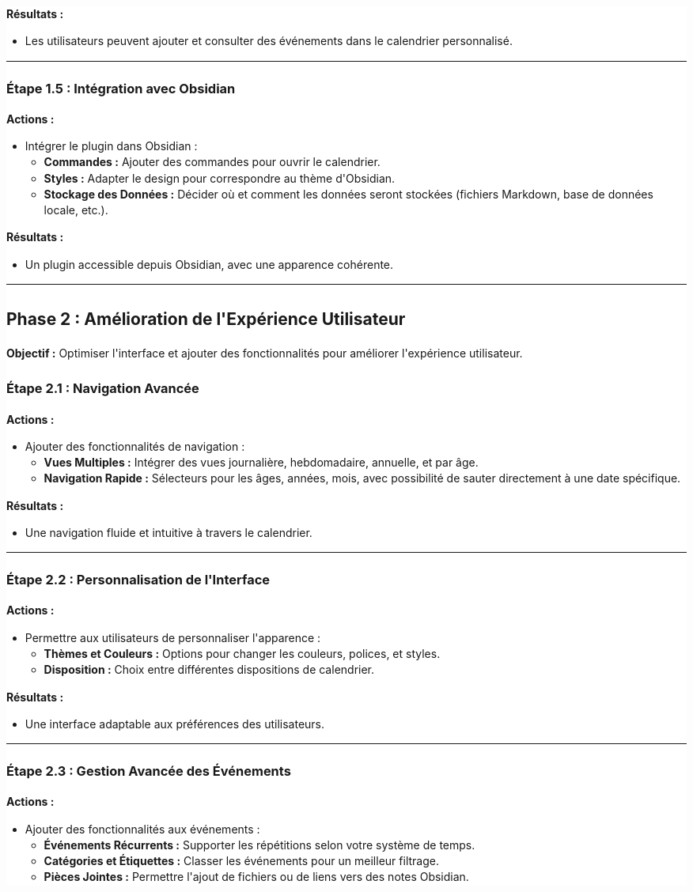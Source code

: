 **Résultats :**
- Les utilisateurs peuvent ajouter et consulter des événements dans le calendrier personnalisé.

---

### Étape 1.5 : Intégration avec Obsidian
**Actions :**
- Intégrer le plugin dans Obsidian :
  - **Commandes :** Ajouter des commandes pour ouvrir le calendrier.
  - **Styles :** Adapter le design pour correspondre au thème d'Obsidian.
  - **Stockage des Données :** Décider où et comment les données seront stockées (fichiers Markdown, base de données locale, etc.).

**Résultats :**
- Un plugin accessible depuis Obsidian, avec une apparence cohérente.

---

## Phase 2 : Amélioration de l'Expérience Utilisateur
**Objectif :** Optimiser l'interface et ajouter des fonctionnalités pour améliorer l'expérience utilisateur.

### Étape 2.1 : Navigation Avancée
**Actions :**
- Ajouter des fonctionnalités de navigation :
  - **Vues Multiples :** Intégrer des vues journalière, hebdomadaire, annuelle, et par âge.
  - **Navigation Rapide :** Sélecteurs pour les âges, années, mois, avec possibilité de sauter directement à une date spécifique.

**Résultats :**
- Une navigation fluide et intuitive à travers le calendrier.

---

### Étape 2.2 : Personnalisation de l'Interface
**Actions :**
- Permettre aux utilisateurs de personnaliser l'apparence :
  - **Thèmes et Couleurs :** Options pour changer les couleurs, polices, et styles.
  - **Disposition :** Choix entre différentes dispositions de calendrier.

**Résultats :**
- Une interface adaptable aux préférences des utilisateurs.

---

### Étape 2.3 : Gestion Avancée des Événements
**Actions :**
- Ajouter des fonctionnalités aux événements :
  - **Événements Récurrents :** Supporter les répétitions selon votre système de temps.
  - **Catégories et Étiquettes :** Classer les événements pour un meilleur filtrage.
  - **Pièces Jointes :** Permettre l'ajout de fichiers ou de liens vers des notes Obsidian.
